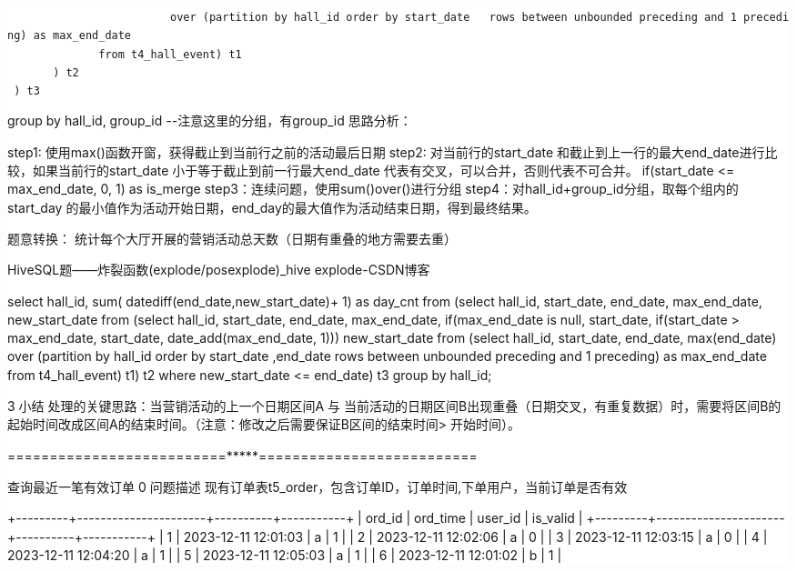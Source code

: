                              over (partition by hall_id order by start_date   rows between unbounded preceding and 1 preceding) as max_end_date
                  from t4_hall_event) t1
           ) t2
     ) t3
group by hall_id, group_id --注意这里的分组，有group_id
思路分析： 

step1: 使用max()函数开窗，获得截止到当前行之前的活动最后日期
step2:  对当前行的start_date 和截止到上一行的最大end_date进行比较，如果当前行的start_date 小于等于截止到前一行最大end_date 代表有交叉，可以合并，否则代表不可合并。 if(start_date <= max_end_date, 0, 1) as is_merge
step3：连续问题，使用sum()over()进行分组
step4：对hall_id+group_id分组，取每个组内的start_day 的最小值作为活动开始日期，end_day的最大值作为活动结束日期，得到最终结果。

 题意转换： 统计每个大厅开展的营销活动总天数（日期有重叠的地方需要去重）

HiveSQL题——炸裂函数(explode/posexplode)_hive explode-CSDN博客

select
       hall_id,
       sum( datediff(end_date,new_start_date)+ 1) as day_cnt
from (select hall_id,
             start_date,
             end_date,
             max_end_date,
             new_start_date
      from (select hall_id,
                   start_date,
                   end_date,
                   max_end_date,
            if(max_end_date is null, start_date,
                         if(start_date > max_end_date, start_date, date_add(max_end_date, 1))) new_start_date
            from (select hall_id,
                         start_date,
                         end_date,
                         max(end_date)
                             over (partition by hall_id order by
     start_date ,end_date  rows between unbounded preceding and 1 preceding) as max_end_date
                  from t4_hall_event) t1) t2
     where new_start_date <= end_date) t3
group by hall_id;

3 小结
    处理的关键思路：当营销活动的上一个日期区间A 与 当前活动的日期区间B出现重叠（日期交叉，有重复数据）时，需要将区间B的起始时间改成区间A的结束时间。（注意：修改之后需要保证B区间的结束时间> 开始时间）。

==========================*****==========================

查询最近一笔有效订单
0 问题描述
现有订单表t5_order，包含订单ID，订单时间,下单用户，当前订单是否有效

+---------+----------------------+----------+-----------+
| ord_id  |       ord_time       | user_id  | is_valid  |
+---------+----------------------+----------+-----------+
| 1       | 2023-12-11 12:01:03  | a        | 1         |
| 2       | 2023-12-11 12:02:06  | a        | 0         |
| 3       | 2023-12-11 12:03:15  | a        | 0         |
| 4       | 2023-12-11 12:04:20  | a        | 1         |
| 5       | 2023-12-11 12:05:03  | a        | 1         |
| 6       | 2023-12-11 12:01:02  | b        | 1         |